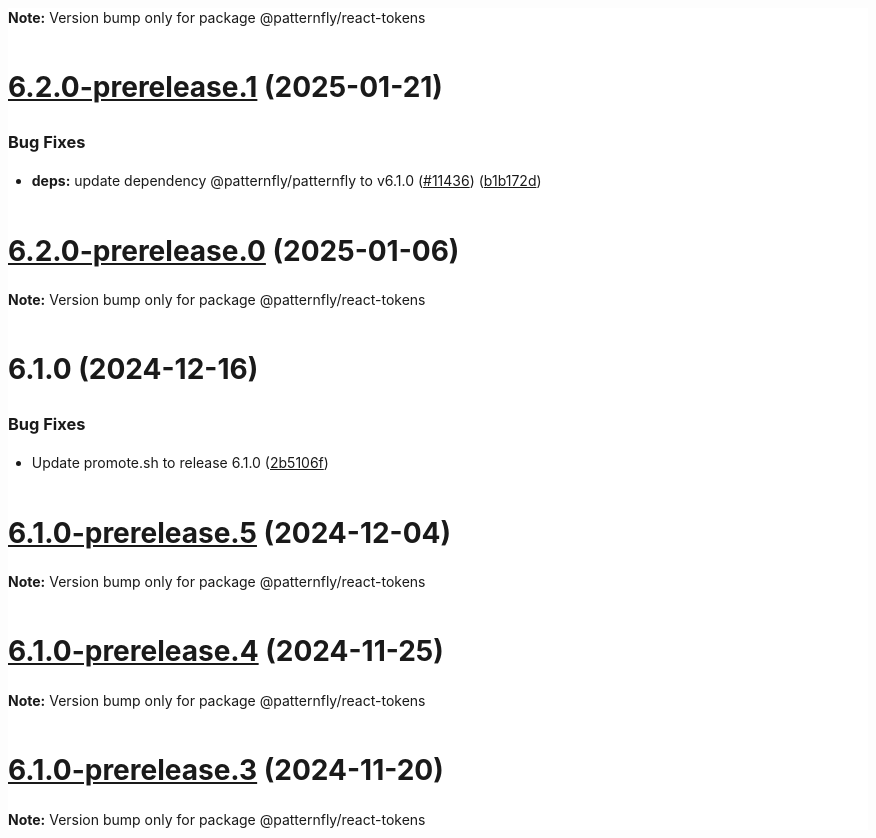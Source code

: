 **Note:** Version bump only for package @patternfly/react-tokens

# [6.2.0-prerelease.1](https://github.com/patternfly/patternfly-react/compare/@patternfly/react-tokens@6.2.0-prerelease.0...@patternfly/react-tokens@6.2.0-prerelease.1) (2025-01-21)

### Bug Fixes

- **deps:** update dependency @patternfly/patternfly to v6.1.0 ([#11436](https://github.com/patternfly/patternfly-react/issues/11436)) ([b1b172d](https://github.com/patternfly/patternfly-react/commit/b1b172dc1b427ce8883ec1078c307955bc60a2eb))

# [6.2.0-prerelease.0](https://github.com/patternfly/patternfly-react/compare/@patternfly/react-tokens@6.1.0...@patternfly/react-tokens@6.2.0-prerelease.0) (2025-01-06)

**Note:** Version bump only for package @patternfly/react-tokens

# 6.1.0 (2024-12-16)

### Bug Fixes

- Update promote.sh to release 6.1.0 ([2b5106f](https://github.com/patternfly/patternfly-react/commit/2b5106ff88ce207d4a9ed2066fd390009e81fb79))

# [6.1.0-prerelease.5](https://github.com/patternfly/patternfly-react/compare/@patternfly/react-tokens@6.1.0-prerelease.4...@patternfly/react-tokens@6.1.0-prerelease.5) (2024-12-04)

**Note:** Version bump only for package @patternfly/react-tokens

# [6.1.0-prerelease.4](https://github.com/patternfly/patternfly-react/compare/@patternfly/react-tokens@6.1.0-prerelease.3...@patternfly/react-tokens@6.1.0-prerelease.4) (2024-11-25)

**Note:** Version bump only for package @patternfly/react-tokens

# [6.1.0-prerelease.3](https://github.com/patternfly/patternfly-react/compare/@patternfly/react-tokens@6.1.0-prerelease.2...@patternfly/react-tokens@6.1.0-prerelease.3) (2024-11-20)

**Note:** Version bump only for package @patternfly/react-tokens
